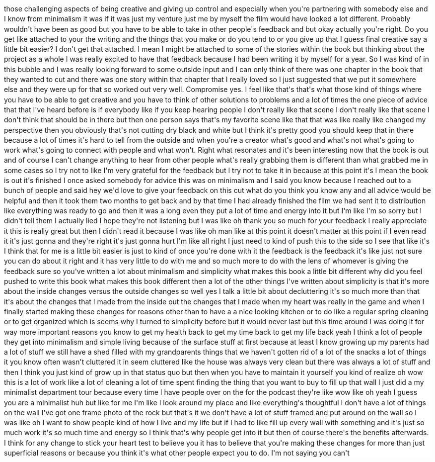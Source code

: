 those challenging aspects of being creative and giving up control and especially when you're partnering with somebody else and I know from minimalism it was if it was just my venture just me by myself the film would have looked a lot different. Probably wouldn't have been as good but you have to be able to take in other people's feedback and but okay actually you're right. Do you get like attached to your the writing and the things that you make or do you tend to or you give up that I guess final creative say a little bit easier? I don't get that attached. I mean I might be attached to some of the stories within the book but thinking about the project as a whole I was really excited to have that feedback because I had been writing it by myself for a year. So I was kind of in this bubble and I was really looking forward to some outside input and I can only think of there was one chapter in the book that they wanted to cut and there was one story within that chapter that I really loved so I just suggested that we put it somewhere else and they were up for that so worked out very well. Compromise yes. I feel like that's that's what those kind of things where you have to be able to get creative and you have to think of other solutions to problems and a lot of times the one piece of advice that that I've heard before is if everybody like if you keep hearing people I don't really like that scene I don't really like that scene I don't think that should be in there but then one person says that's my favorite scene like that that was like really like changed my perspective then you obviously that's not cutting dry black and white but I think it's pretty good you should keep that in there because a lot of times it's hard to tell from the outside and when you're a creator what's good and what's not what's going to work what's going to connect with people and what won't. Right what resonates and it's been interesting now that the book is out and of course I can't change anything to hear from other people what's really grabbing them is different than what grabbed me in some cases so I try not to like I'm very grateful for the feedback but I try not to take it in because at this point it's I mean the book is out it's finished I once asked somebody for advice this was on minimalism and I said you know because I reached out to a bunch of people and said hey we'd love to give your feedback on this cut what do you think you know any and all advice would be helpful and then it took them two months to get back and by that time I had already finished the film we had sent it to distribution like everything was ready to go and then it was a long even they put a lot of time and energy into it but I'm like I'm so sorry but I didn't tell them I actually lied I hope they're not listening but I was like oh thank you so much for your feedback I really appreciate it this is really great but then I didn't read it because I was like oh man like at this point it doesn't matter at this point if I even read it it's just gonna and they're right it's just gonna hurt I'm like all right I just need to kind of push this to the side so I see that like it's I think that for me is a little bit easier is just to kind of once you're done with it the feedback is the feedback it's like just not sure you can do about it right and it has very little to do with me and so much more to do with the lens of whomever is giving the feedback sure so you've written a lot about minimalism and simplicity what makes this book a little bit different why did you feel pushed to write this book what makes this book different then a lot of the other things I've written about simplicity is that it's more about the inside changes versus the outside changes so well yes I talk a little bit about decluttering it's so much more than that it's about the changes that I made from the inside out the changes that I made when my heart was really in the game and when I finally started making these changes for reasons other than to have a a nice looking kitchen or to do like a regular spring cleaning or to get organized which is seems why I turned to simplicity before but it would never last but this time around I was doing it for way more important reasons you know to get my health back to get my time back to get my life back yeah I think a lot of people they get into minimalism and simple living because of the surface stuff at first because at least I know growing up my parents had a lot of stuff we still have a shed filled with my grandparents things that we haven't gotten rid of a lot of the snacks a lot of things it you know often wasn't cluttered it in seem cluttered like the house was always very clean but there was always a lot of stuff and then I think you just kind of grow up in that status quo but then when you have to maintain it yourself you kind of realize oh wow this is a lot of work like a lot of cleaning a lot of time spent finding the thing that you want to buy to fill up that wall I just did a my minimalist department tour because every time I have people over on the for the podcast they're like wow like oh yeah I guess you are a minimalist huh but like for me I'm like I look around my place and like everything's thoughtful I don't have a lot of things on the wall I've got one frame photo of the rock but that's it we don't have a lot of stuff framed and put around on the wall so I was like oh I want to show people kind of how I live and my life but if I had to like fill up every wall with something and it's just so much work it's so much time and energy so I think that's why people get into it but then of course there's the benefits afterwards. I think for any change to stick your heart test to believe you it has to believe that you're making these changes for more than just superficial reasons or because you think it's what other people expect you to do. I'm not saying you can't